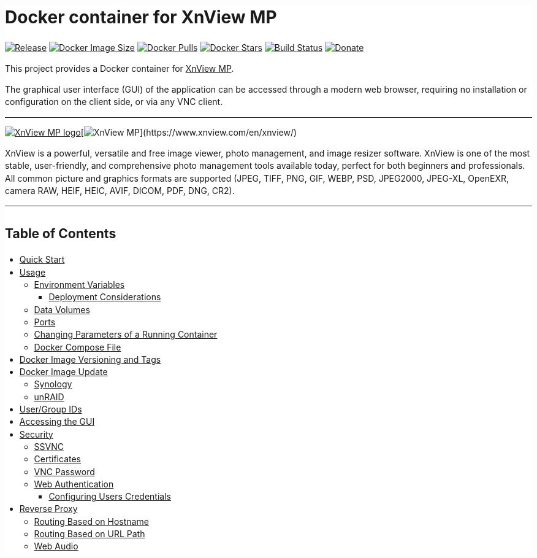 # Docker container for XnView MP
[![Release](https://img.shields.io/github/release/jlesage/docker-xnview-mp.svg?logo=github&style=for-the-badge)](https://github.com/jlesage/docker-xnview-mp/releases/latest)
[![Docker Image Size](https://img.shields.io/docker/image-size/jlesage/xnview-mp/latest?logo=docker&style=for-the-badge)](https://hub.docker.com/r/jlesage/xnview-mp/tags)
[![Docker Pulls](https://img.shields.io/docker/pulls/jlesage/xnview-mp?label=Pulls&logo=docker&style=for-the-badge)](https://hub.docker.com/r/jlesage/xnview-mp)
[![Docker Stars](https://img.shields.io/docker/stars/jlesage/xnview-mp?label=Stars&logo=docker&style=for-the-badge)](https://hub.docker.com/r/jlesage/xnview-mp)
[![Build Status](https://img.shields.io/github/actions/workflow/status/jlesage/docker-xnview-mp/build-image.yml?logo=github&branch=master&style=for-the-badge)](https://github.com/jlesage/docker-xnview-mp/actions/workflows/build-image.yml)
[![Donate](https://img.shields.io/badge/Donate-PayPal-green.svg?style=for-the-badge)](https://paypal.me/JocelynLeSage)

This project provides a Docker container for [XnView MP](https://www.xnview.com/en/xnview/).

The graphical user interface (GUI) of the application can be accessed through a
modern web browser, requiring no installation or configuration on the client
side, or via any VNC client.

---

[![XnView MP logo](https://images.weserv.nl/?url=raw.githubusercontent.com/jlesage/docker-templates/master/jlesage/images/xnview-mp-icon.png&w=110)](https://www.xnview.com/en/xnview/)[![XnView MP](https://images.placeholders.dev/?width=288&height=110&fontFamily=monospace&fontWeight=400&fontSize=52&text=XnView%20MP&bgColor=rgba(0,0,0,0.0)&textColor=rgba(121,121,121,1))](https://www.xnview.com/en/xnview/)

XnView is a powerful, versatile and free image viewer, photo management, and
image resizer software. XnView is one of the most stable, user-friendly, and
comprehensive photo management tools available today, perfect for both beginners
and professionals. All common picture and graphics formats are supported (JPEG,
TIFF, PNG, GIF, WEBP, PSD, JPEG2000, JPEG-XL, OpenEXR, camera RAW, HEIF, HEIC,
AVIF, DICOM, PDF, DNG, CR2).

---

## Table of Contents

   * [Quick Start](#quick-start)
   * [Usage](#usage)
      * [Environment Variables](#environment-variables)
         * [Deployment Considerations](#deployment-considerations)
      * [Data Volumes](#data-volumes)
      * [Ports](#ports)
      * [Changing Parameters of a Running Container](#changing-parameters-of-a-running-container)
      * [Docker Compose File](#docker-compose-file)
   * [Docker Image Versioning and Tags](#docker-image-versioning-and-tags)
   * [Docker Image Update](#docker-image-update)
      * [Synology](#synology)
      * [unRAID](#unraid)
   * [User/Group IDs](#usergroup-ids)
   * [Accessing the GUI](#accessing-the-gui)
   * [Security](#security)
      * [SSVNC](#ssvnc)
      * [Certificates](#certificates)
      * [VNC Password](#vnc-password)
      * [Web Authentication](#web-authentication)
         * [Configuring Users Credentials](#configuring-users-credentials)
   * [Reverse Proxy](#reverse-proxy)
      * [Routing Based on Hostname](#routing-based-on-hostname)
      * [Routing Based on URL Path](#routing-based-on-url-path)
      * [Web Audio](#web-audio)